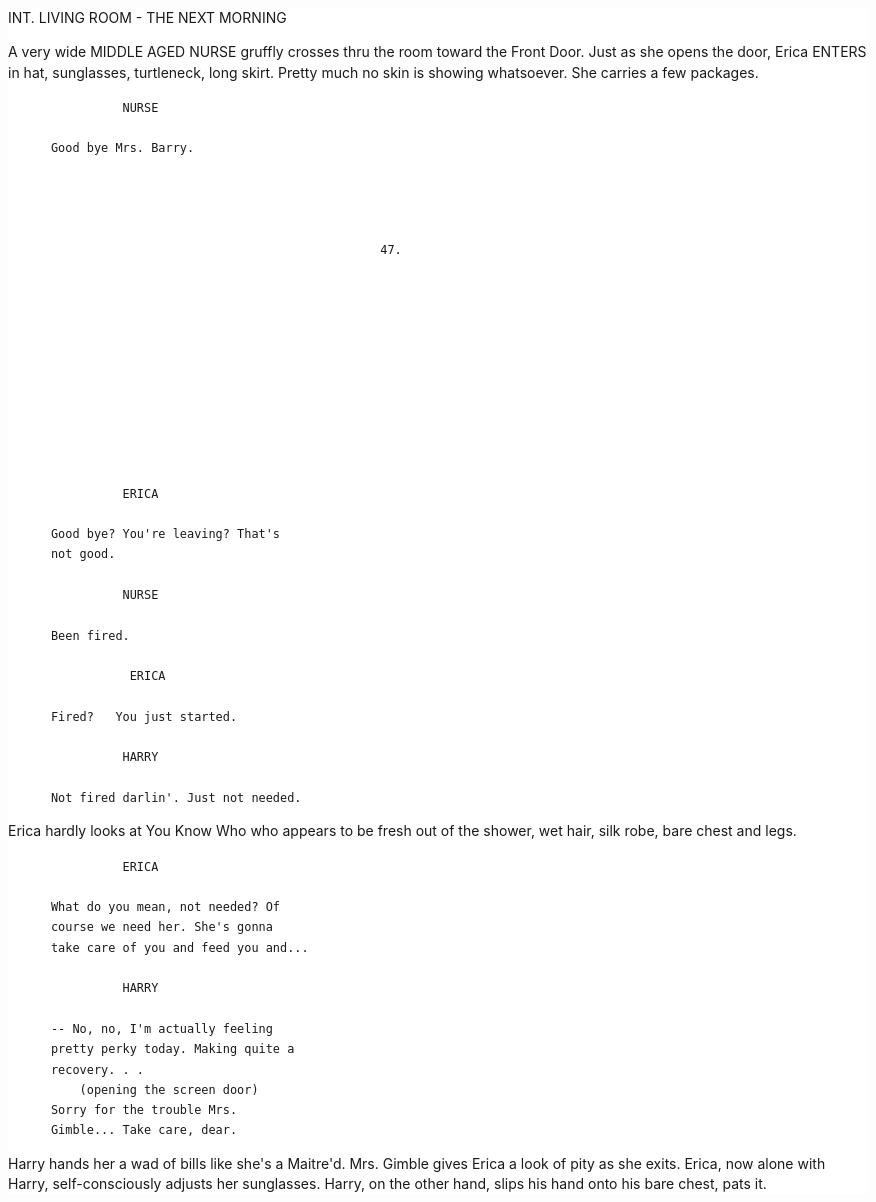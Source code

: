 





INT. LIVING ROOM - THE NEXT MORNING

A very wide MIDDLE AGED NURSE gruffly crosses thru the room
toward the Front Door. Just as she opens the door, Erica
ENTERS in hat, sunglasses, turtleneck, long skirt. Pretty
much no skin is showing whatsoever. She carries a few
packages.

                    NURSE

          Good bye Mrs. Barry.




                                                        47.











                    ERICA

          Good bye? You're leaving? That's
          not good.

                    NURSE

          Been fired.

                     ERICA

          Fired?   You just started.

                    HARRY

          Not fired darlin'. Just not needed.
Erica hardly looks at You Know Who who appears to be fresh
out of the shower, wet hair, silk robe, bare chest and legs.

                    ERICA

          What do you mean, not needed? Of
          course we need her. She's gonna
          take care of you and feed you and...

                    HARRY

          -- No, no, I'm actually feeling
          pretty perky today. Making quite a
          recovery. . .
              (opening the screen door)
          Sorry for the trouble Mrs.
          Gimble... Take care, dear.
Harry hands her a wad of bills like she's a Maitre'd. Mrs.
Gimble gives Erica a look of pity as she exits. Erica, now
alone with Harry, self-consciously adjusts her sunglasses.
Harry, on the other hand, slips his hand onto his bare chest,
pats it.
